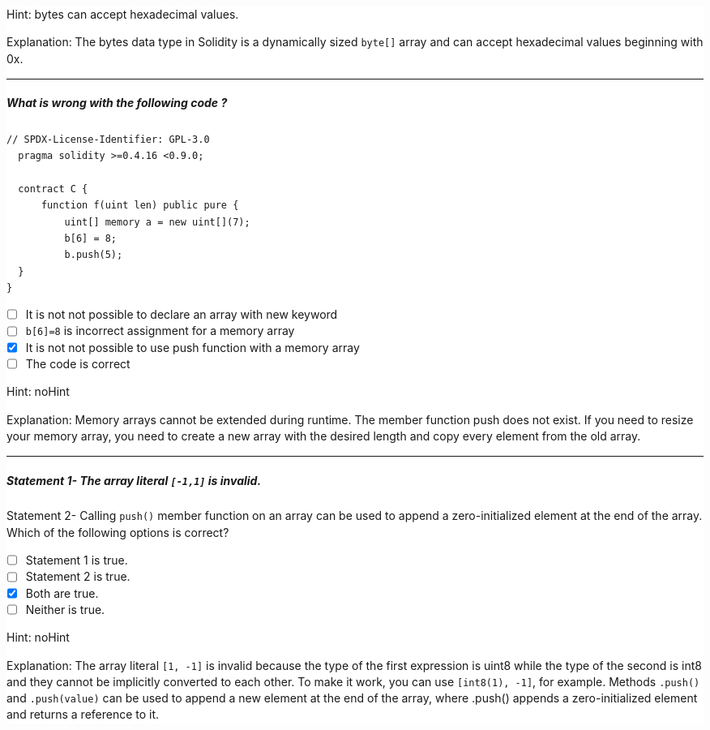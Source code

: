   Hint: bytes can accept hexadecimal values.
         
  Explanation: The bytes data type in Solidity is a dynamically sized `byte[]` array and can accept hexadecimal values beginning with 0x.         
 

  ---
  ##### What is wrong with the following code ?
```
// SPDX-License-Identifier: GPL-3.0
  pragma solidity >=0.4.16 <0.9.0;

  contract C {
      function f(uint len) public pure {
          uint[] memory a = new uint[](7);
          b[6] = 8;
          b.push(5);
  }
}
```

  
  - [ ]  It is not not possible to declare an array with new keyword
- [ ]  `b[6]=8` is incorrect assignment for a memory array
- [x]  It is not not possible to use push function with a memory array
- [ ]  The code is correct         
  
  Hint: noHint
         
  Explanation: Memory arrays cannot be extended during runtime. The member function push does not exist. If you need to resize your memory array, you need to create a new array with the desired length and copy every element from the old array.         
 

  ---
  ##### Statement 1- The array literal `[-1,1]` is invalid. 
Statement 2- Calling `push()` member function on an array can be used to append a zero-initialized element at the end of the array.
Which of the following options is correct?

  
  - [ ]  Statement 1 is true.
- [ ]  Statement 2 is true.
- [x]  Both are true.
- [ ]  Neither is true.         
  
  Hint: noHint
         
  Explanation: The array literal `[1, -1]` is invalid because the type of the first expression is uint8 while the type of the 
second is int8 and they cannot be implicitly converted to each other. To make it work, you can use `[int8(1), -1]`, 
for example. Methods `.push()` and `.push(value)` can be used to append a new element at the end of the array, 
where .push() appends a zero-initialized element and returns a reference to it.
         
 